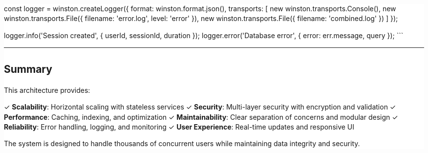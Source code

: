 const logger = winston.createLogger({
  format: winston.format.json(),
  transports: [
    new winston.transports.Console(),
    new winston.transports.File({ filename: 'error.log', level: 'error' }),
    new winston.transports.File({ filename: 'combined.log' })
  ]
});

logger.info('Session created', { userId, sessionId, duration });
logger.error('Database error', { error: err.message, query });
\`\`\`

---

## Summary

This architecture provides:

✓ **Scalability**: Horizontal scaling with stateless services
✓ **Security**: Multi-layer security with encryption and validation
✓ **Performance**: Caching, indexing, and optimization
✓ **Maintainability**: Clear separation of concerns and modular design
✓ **Reliability**: Error handling, logging, and monitoring
✓ **User Experience**: Real-time updates and responsive UI

The system is designed to handle thousands of concurrent users while maintaining data integrity and security.
